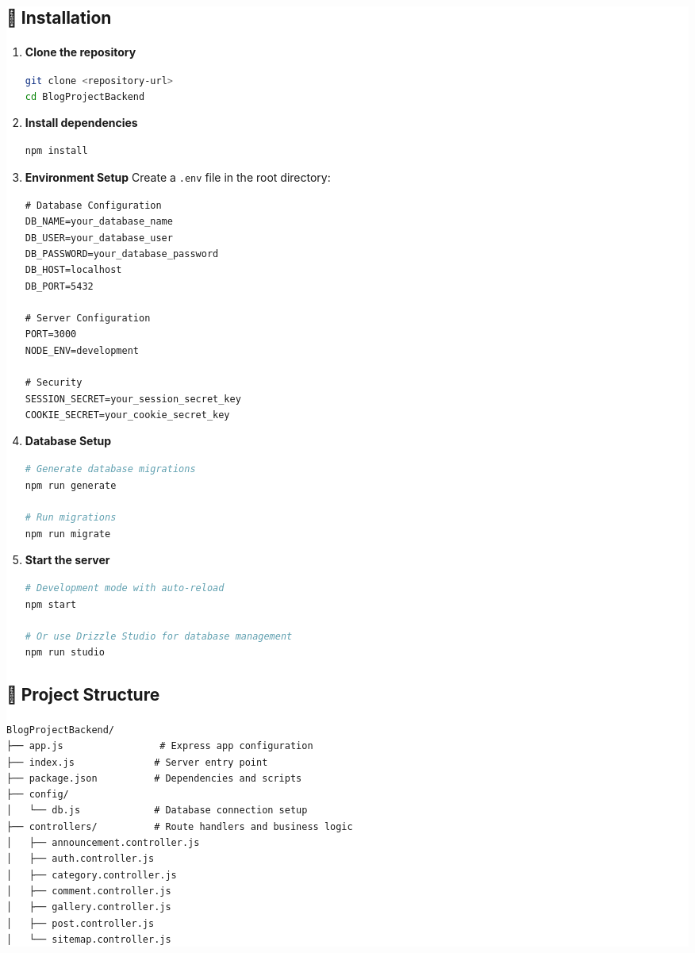 ## 🔧 Installation

1. **Clone the repository**
   ```bash
   git clone <repository-url>
   cd BlogProjectBackend
   ```

2. **Install dependencies**
   ```bash
   npm install
   ```

3. **Environment Setup**
   Create a `.env` file in the root directory:
   ```env
   # Database Configuration
   DB_NAME=your_database_name
   DB_USER=your_database_user
   DB_PASSWORD=your_database_password
   DB_HOST=localhost
   DB_PORT=5432
   
   # Server Configuration
   PORT=3000
   NODE_ENV=development
   
   # Security
   SESSION_SECRET=your_session_secret_key
   COOKIE_SECRET=your_cookie_secret_key
   ```

4. **Database Setup**
   ```bash
   # Generate database migrations
   npm run generate
   
   # Run migrations
   npm run migrate
   ```

5. **Start the server**
   ```bash
   # Development mode with auto-reload
   npm start
   
   # Or use Drizzle Studio for database management
   npm run studio
   ```

## 📁 Project Structure

```
BlogProjectBackend/
├── app.js                 # Express app configuration
├── index.js              # Server entry point
├── package.json          # Dependencies and scripts
├── config/
│   └── db.js             # Database connection setup
├── controllers/          # Route handlers and business logic
│   ├── announcement.controller.js
│   ├── auth.controller.js
│   ├── category.controller.js
│   ├── comment.controller.js
│   ├── gallery.controller.js
│   ├── post.controller.js
│   └── sitemap.controller.js
```